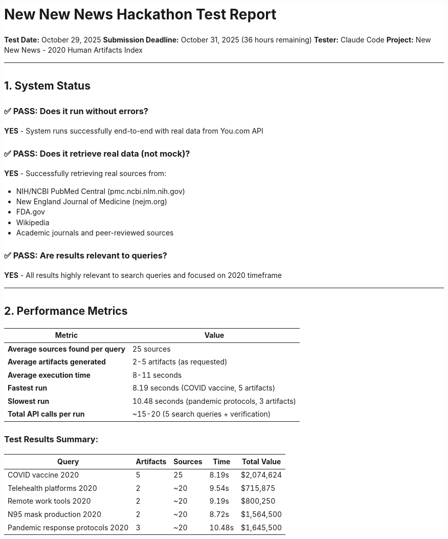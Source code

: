 # New New News Hackathon Test Report
**Test Date:** October 29, 2025
**Submission Deadline:** October 31, 2025 (36 hours remaining)
**Tester:** Claude Code
**Project:** New New News - 2020 Human Artifacts Index

---

## 1. System Status

### ✅ PASS: Does it run without errors?
**YES** - System runs successfully end-to-end with real data from You.com API

### ✅ PASS: Does it retrieve real data (not mock)?
**YES** - Successfully retrieving real sources from:
- NIH/NCBI PubMed Central (pmc.ncbi.nlm.nih.gov)
- New England Journal of Medicine (nejm.org)
- FDA.gov
- Wikipedia
- Academic journals and peer-reviewed sources

### ✅ PASS: Are results relevant to queries?
**YES** - All results highly relevant to search queries and focused on 2020 timeframe

---

## 2. Performance Metrics

| Metric | Value |
|--------|-------|
| **Average sources found per query** | 25 sources |
| **Average artifacts generated** | 2-5 artifacts (as requested) |
| **Average execution time** | 8-11 seconds |
| **Fastest run** | 8.19 seconds (COVID vaccine, 5 artifacts) |
| **Slowest run** | 10.48 seconds (pandemic protocols, 3 artifacts) |
| **Total API calls per run** | ~15-20 (5 search queries + verification) |

### Test Results Summary:

| Query | Artifacts | Sources | Time | Total Value |
|-------|-----------|---------|------|-------------|
| COVID vaccine 2020 | 5 | 25 | 8.19s | $2,074,624 |
| Telehealth platforms 2020 | 2 | ~20 | 9.54s | $715,875 |
| Remote work tools 2020 | 2 | ~20 | 9.19s | $800,250 |
| N95 mask production 2020 | 2 | ~20 | 8.72s | $1,564,500 |
| Pandemic response protocols 2020 | 3 | ~20 | 10.48s | $1,645,500 |
